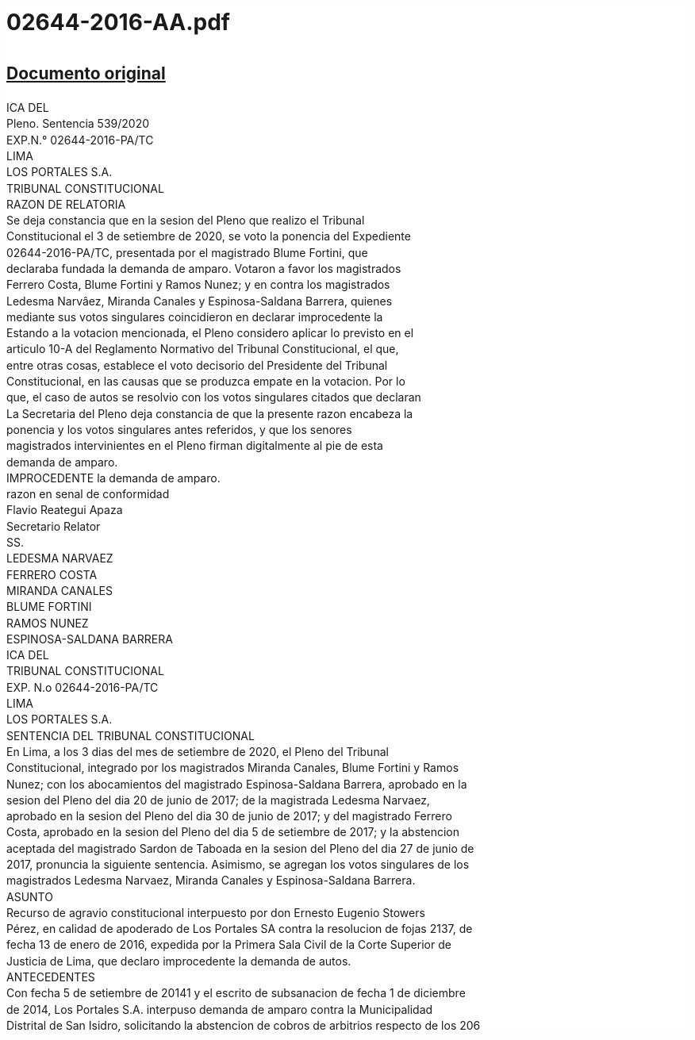 
02644-2016-AA.pdf
=================
  
[Documento original](https://tc.gob.pe/jurisprudencia/2020/02644-2016-AA.pdf)  
---  
ICA DEL  
Pleno. Sentencia 539/2020  
EXP.N.° 02644-2016-PA/TC  
LIMA  
LOS PORTALES S.A.  
TRIBUNAL CONSTITUCIONAL  
RAZON DE RELATORIA  
Se deja constancia que en la sesion del Pleno que realizo el Tribunal  
Constitucional el 3 de setiembre de 2020, se voto la ponencia del Expediente  
02644-2016-PA/TC, presentada por el magistrado Blume Fortini, que  
declaraba fundada la demanda de amparo. Votaron a favor los magistrados  
Ferrero Costa, Blume Fortini y Ramos Nunez; y en contra los magistrados  
Ledesma Narvâez, Miranda Canales y Espinosa-Saldana Barrera, quienes  
mediante sus votos singulares coincidieron en declarar improcedente la  
Estando a la votacion mencionada, el Pleno considero aplicar lo previsto en el  
articulo 10-A del Reglamento Normativo del Tribunal Constitucional, el que,  
entre otras cosas, establece el voto decisorio del Presidente del Tribunal  
Constitucional, en las causas que se produzca empate en la votacion. Por lo  
que, el caso de autos se resolvio con los votos singulares citados que declaran  
La Secretaria del Pleno deja constancia de que la presente razon encabeza la  
ponencia y los votos singulares antes referidos, y que los senores  
magistrados intervinientes en el Pleno firman digitalmente al pie de esta  
demanda de amparo.  
IMPROCEDENTE la demanda de amparo.  
razon en senal de conformidad  
Flavio Reategui Apaza  
Secretario Relator  
SS.  
LEDESMA NARVAEZ  
FERRERO COSTA  
MIRANDA CANALES  
BLUME FORTINI  
RAMOS NUNEZ  
ESPINOSA-SALDANA BARRERA  
ICA DEL  
TRIBUNAL CONSTITUCIONAL  
EXP. N.o 02644-2016-PA/TC  
LIMA  
LOS PORTALES S.A.  
SENTENCIA DEL TRIBUNAL CONSTITUCIONAL  
En Lima, a los 3 dias del mes de setiembre de 2020, el Pleno del Tribunal  
Constitucional, integrado por los magistrados Miranda Canales, Blume Fortini y Ramos  
Nunez; con los abocamientos del magistrado Espinosa-Saldana Barrera, aprobado en la  
sesion del Pleno del dia 20 de junio de 2017; de la magistrada Ledesma Narvaez,  
aprobado en la sesion del Pleno del dia 30 de junio de 2017; y del magistrado Ferrero  
Costa, aprobado en la sesion del Pleno del dia 5 de setiembre de 2017; y la abstencion  
aceptada del magistrado Sardon de Taboada en la sesion del Pleno del dia 27 de junio de  
2017, pronuncia la siguiente sentencia. Asimismo, se agregan los votos singulares de los  
magistrados Ledesma Narvaez, Miranda Canales y Espinosa-Saldana Barrera.  
ASUNTO  
Recurso de agravio constitucional interpuesto por don Ernesto Eugenio Stowers  
Pérez, en calidad de apoderado de Los Portales SA contra la resolucion de fojas 2137, de  
fecha 13 de enero de 2016, expedida por la Primera Sala Civil de la Corte Superior de  
Justicia de Lima, que declaro improcedente la demanda de autos.  
ANTECEDENTES  
Con fecha 5 de setiembre de 20141 y el escrito de subsanacion de fecha 1 de diciembre  
de 2014, Los Portales S.A. interpuso demanda de amparo contra la Municipalidad  
Distrital de San Isidro, solicitando la abstencion de cobros de arbitrios respecto de los 206  